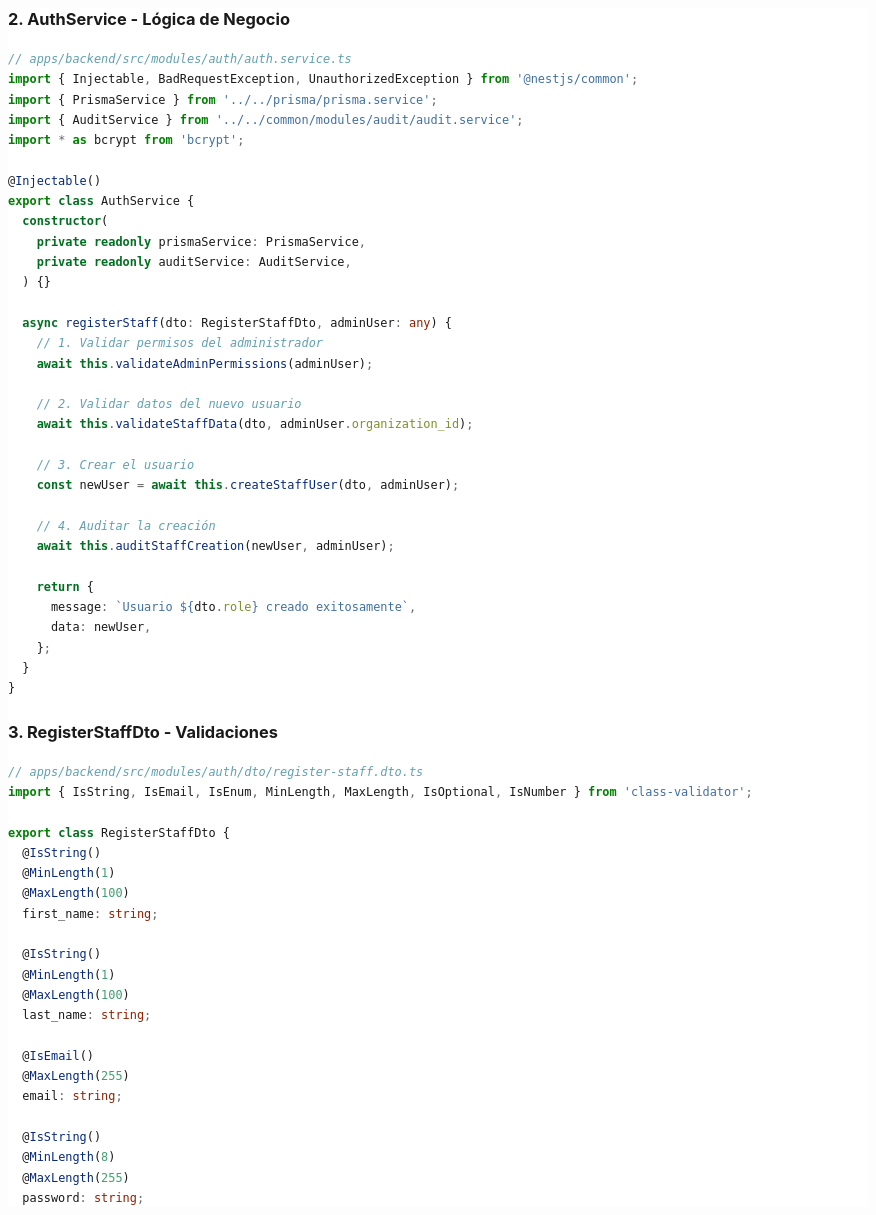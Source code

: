 
### **2. AuthService - Lógica de Negocio**

```typescript
// apps/backend/src/modules/auth/auth.service.ts
import { Injectable, BadRequestException, UnauthorizedException } from '@nestjs/common';
import { PrismaService } from '../../prisma/prisma.service';
import { AuditService } from '../../common/modules/audit/audit.service';
import * as bcrypt from 'bcrypt';

@Injectable()
export class AuthService {
  constructor(
    private readonly prismaService: PrismaService,
    private readonly auditService: AuditService,
  ) {}

  async registerStaff(dto: RegisterStaffDto, adminUser: any) {
    // 1. Validar permisos del administrador
    await this.validateAdminPermissions(adminUser);

    // 2. Validar datos del nuevo usuario
    await this.validateStaffData(dto, adminUser.organization_id);

    // 3. Crear el usuario
    const newUser = await this.createStaffUser(dto, adminUser);

    // 4. Auditar la creación
    await this.auditStaffCreation(newUser, adminUser);

    return {
      message: `Usuario ${dto.role} creado exitosamente`,
      data: newUser,
    };
  }
}
```

### **3. RegisterStaffDto - Validaciones**

```typescript
// apps/backend/src/modules/auth/dto/register-staff.dto.ts
import { IsString, IsEmail, IsEnum, MinLength, MaxLength, IsOptional, IsNumber } from 'class-validator';

export class RegisterStaffDto {
  @IsString()
  @MinLength(1)
  @MaxLength(100)
  first_name: string;

  @IsString()
  @MinLength(1)
  @MaxLength(100)
  last_name: string;

  @IsEmail()
  @MaxLength(255)
  email: string;

  @IsString()
  @MinLength(8)
  @MaxLength(255)
  password: string;

```